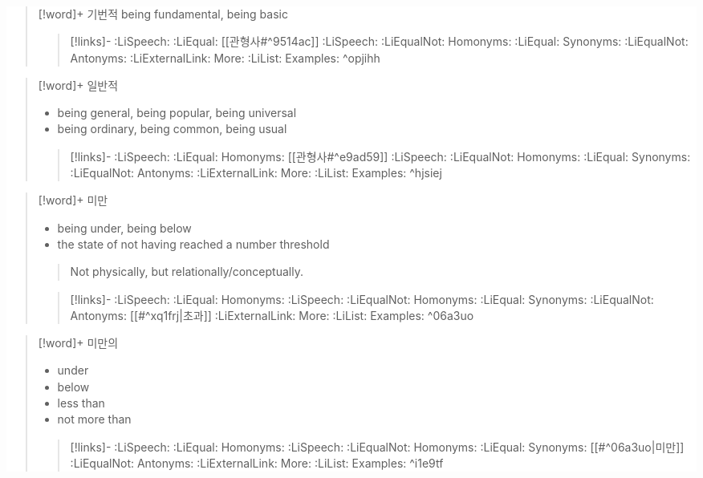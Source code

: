 > [!word]+ 기번적
> being fundamental, being basic
>
> > [!links]-
> > :LiSpeech: :LiEqual: [[관형사#^9514ac]]
> > :LiSpeech: :LiEqualNot: Homonyms:
> > :LiEqual: Synonyms:
> > :LiEqualNot: Antonyms:
> > :LiExternalLink: More:
> > :LiList: Examples:
> ^opjihh

> [!word]+ 일반적
> - being general, being popular, being universal
> - being ordinary, being common, being usual
>
> > [!links]-
> > :LiSpeech: :LiEqual: Homonyms: [[관형사#^e9ad59]]
> > :LiSpeech: :LiEqualNot: Homonyms:
> > :LiEqual: Synonyms:
> > :LiEqualNot: Antonyms:
> > :LiExternalLink: More:
> > :LiList: Examples:
> ^hjsiej

> [!word]+ 미만
> - being under, being below
> - the state of not having reached a number threshold
> > Not physically, but relationally/conceptually.
>
> > [!links]-
> > :LiSpeech: :LiEqual: Homonyms:
> > :LiSpeech: :LiEqualNot: Homonyms:
> > :LiEqual: Synonyms:
> > :LiEqualNot: Antonyms: [[#^xq1frj|초과]]
> > :LiExternalLink: More:
> > :LiList: Examples:
> ^06a3uo

> [!word]+ 미만의
> - under
> - below
> - less than
> - not more than
>
> > [!links]-
> > :LiSpeech: :LiEqual: Homonyms:
> > :LiSpeech: :LiEqualNot: Homonyms:
> > :LiEqual: Synonyms: [[#^06a3uo|미만]]
> > :LiEqualNot: Antonyms:
> > :LiExternalLink: More:
> > :LiList: Examples:
> ^i1e9tf
